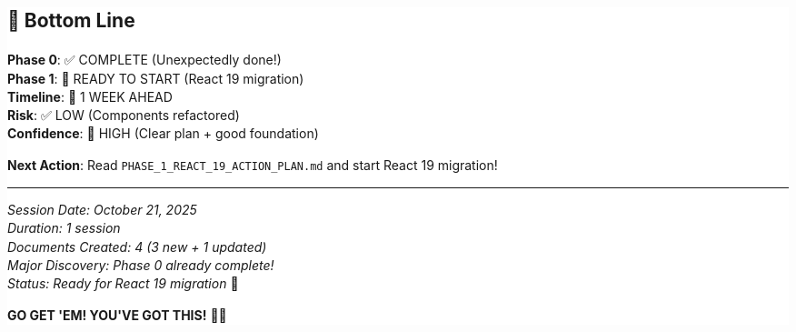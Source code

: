 
## 🚀 Bottom Line

**Phase 0**: ✅ COMPLETE (Unexpectedly done!)  
**Phase 1**: 🎯 READY TO START (React 19 migration)  
**Timeline**: 🚀 1 WEEK AHEAD  
**Risk**: ✅ LOW (Components refactored)  
**Confidence**: 💯 HIGH (Clear plan + good foundation)

**Next Action**: Read `PHASE_1_REACT_19_ACTION_PLAN.md` and start React 19 migration!

---

*Session Date: October 21, 2025*  
*Duration: 1 session*  
*Documents Created: 4 (3 new + 1 updated)*  
*Major Discovery: Phase 0 already complete!*  
*Status: Ready for React 19 migration* 🚀

**GO GET 'EM! YOU'VE GOT THIS!** 💪🎉

